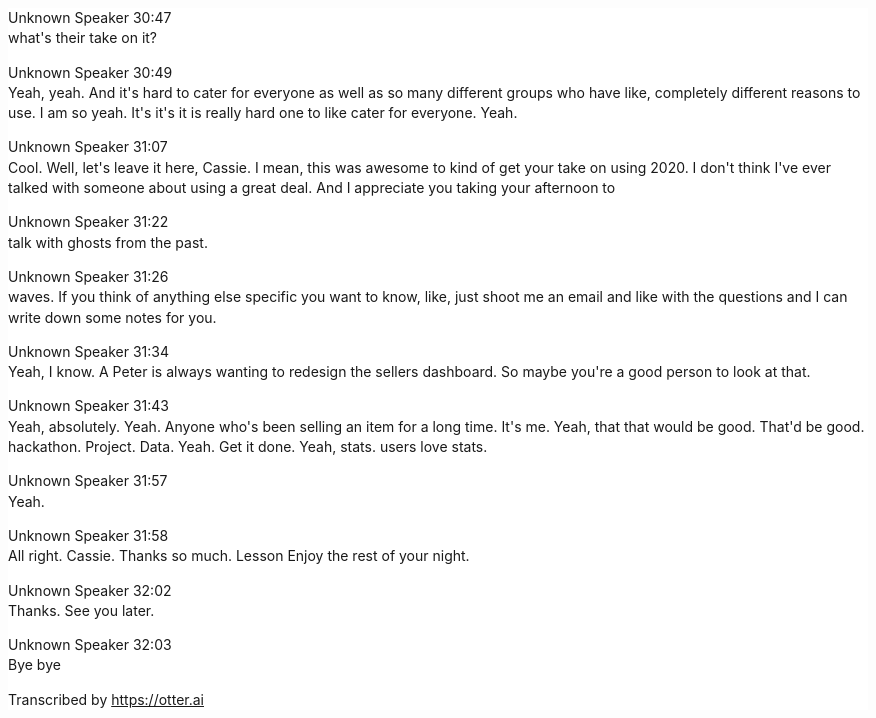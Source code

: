 Unknown Speaker  30:47  
what's their take on it?

Unknown Speaker  30:49  
Yeah, yeah. And it's hard to cater for everyone as well as so many different groups who have like, completely different reasons to use. I am so yeah. It's it's it is really hard one to like cater for everyone. Yeah.

Unknown Speaker  31:07  
Cool. Well, let's leave it here, Cassie. I mean, this was awesome to kind of get your take on using 2020. I don't think I've ever talked with someone about using a great deal. And I appreciate you taking your afternoon to

Unknown Speaker  31:22  
talk with ghosts from the past.

Unknown Speaker  31:26  
waves. If you think of anything else specific you want to know, like, just shoot me an email and like with the questions and I can write down some notes for you.

Unknown Speaker  31:34  
Yeah, I know. A Peter is always wanting to redesign the sellers dashboard. So maybe you're a good person to look at that.

Unknown Speaker  31:43  
Yeah, absolutely. Yeah. Anyone who's been selling an item for a long time. It's me. Yeah, that that would be good. That'd be good. hackathon. Project. Data. Yeah. Get it done. Yeah, stats. users love stats.

Unknown Speaker  31:57  
Yeah.

Unknown Speaker  31:58  
All right. Cassie. Thanks so much. Lesson Enjoy the rest of your night.

Unknown Speaker  32:02  
Thanks. See you later.

Unknown Speaker  32:03  
Bye bye

Transcribed by https://otter.ai
